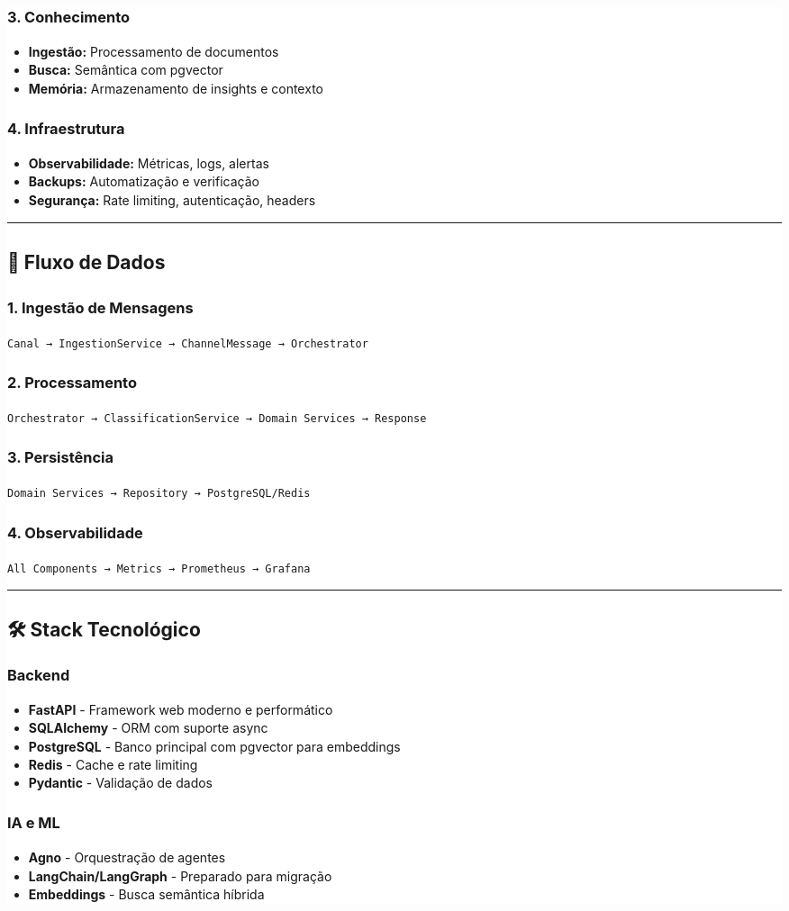 ### 3. Conhecimento
- **Ingestão:** Processamento de documentos
- **Busca:** Semântica com pgvector
- **Memória:** Armazenamento de insights e contexto

### 4. Infraestrutura
- **Observabilidade:** Métricas, logs, alertas
- **Backups:** Automatização e verificação
- **Segurança:** Rate limiting, autenticação, headers

---

## 🔄 Fluxo de Dados

### 1. Ingestão de Mensagens
```
Canal → IngestionService → ChannelMessage → Orchestrator
```

### 2. Processamento
```
Orchestrator → ClassificationService → Domain Services → Response
```

### 3. Persistência
```
Domain Services → Repository → PostgreSQL/Redis
```

### 4. Observabilidade
```
All Components → Metrics → Prometheus → Grafana
```

---

## 🛠️ Stack Tecnológico

### Backend
- **FastAPI** - Framework web moderno e performático
- **SQLAlchemy** - ORM com suporte async
- **PostgreSQL** - Banco principal com pgvector para embeddings
- **Redis** - Cache e rate limiting
- **Pydantic** - Validação de dados

### IA e ML
- **Agno** - Orquestração de agentes
- **LangChain/LangGraph** - Preparado para migração
- **Embeddings** - Busca semântica híbrida
